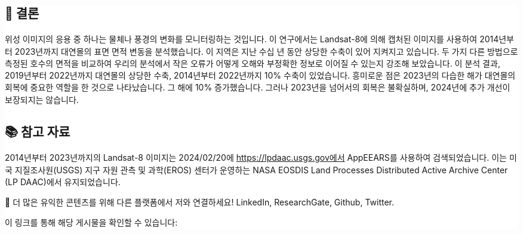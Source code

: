 ## 📄 결론



<ins class="adsbygoogle"
     style="display:block"
     data-ad-client="ca-pub-4877378276818686"
     data-ad-slot="1107185301"
     data-ad-format="auto"
     data-full-width-responsive="true"></ins>

<script>
     (adsbygoogle = window.adsbygoogle || []).push({});
</script>

위성 이미지의 응용 중 하나는 물체나 풍경의 변화를 모니터링하는 것입니다. 이 연구에서는 Landsat-8에 의해 캡처된 이미지를 사용하여 2014년부터 2023년까지 대연몰의 표면 면적 변동을 분석했습니다. 이 지역은 지난 수십 년 동안 상당한 수축이 있어 지켜지고 있습니다. 두 가지 다른 방법으로 측정된 호수의 면적을 비교하여 우리의 분석에서 작은 오류가 어떻게 오해와 부정확한 정보로 이어질 수 있는지 강조해 보았습니다. 이 분석 결과, 2019년부터 2022년까지 대연몰의 상당한 수축, 2014년부터 2022년까지 10% 수축이 있었습니다. 흥미로운 점은 2023년의 다습한 해가 대연몰의 회복에 중요한 역할을 한 것으로 나타났습니다. 그 해에 10% 증가했습니다. 그러나 2023년을 넘어서의 회복은 불확실하며, 2024년에 추가 개선이 보장되지는 않습니다.

## 📚 참고 자료

2014년부터 2023년까지의 Landsat-8 이미지는 2024/02/20에 https://lpdaac.usgs.gov에서 AppEEARS를 사용하여 검색되었습니다. 이는 미국 지질조사원(USGS) 지구 자원 관측 및 과학(EROS) 센터가 운영하는 NASA EOSDIS Land Processes Distributed Active Archive Center (LP DAAC)에서 유지되었습니다.

📱 더 많은 유익한 콘텐츠를 위해 다른 플랫폼에서 저와 연결하세요! LinkedIn, ResearchGate, Github, Twitter.



<ins class="adsbygoogle"
     style="display:block"
     data-ad-client="ca-pub-4877378276818686"
     data-ad-slot="1107185301"
     data-ad-format="auto"
     data-full-width-responsive="true"></ins>

<script>
     (adsbygoogle = window.adsbygoogle || []).push({});
</script>

이 링크를 통해 해당 게시물을 확인할 수 있습니다:
